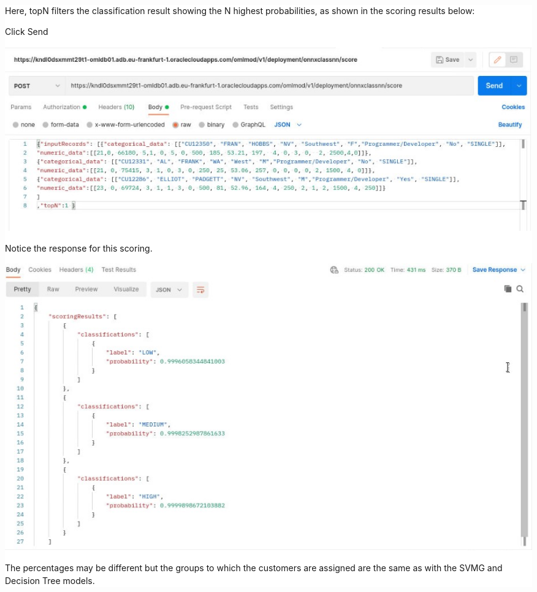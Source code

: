 
Here, topN filters the classification result showing the N highest probabilities, as shown in the scoring results below:

Click Send

  ![Model Score](images/model-import-22.jpg)  

Notice the response for this scoring.

  ![Model Score](images/model-import-23.jpg)  

The percentages may be different but the groups to which the customers are assigned are the same as with the SVMG and Decision Tree models.
